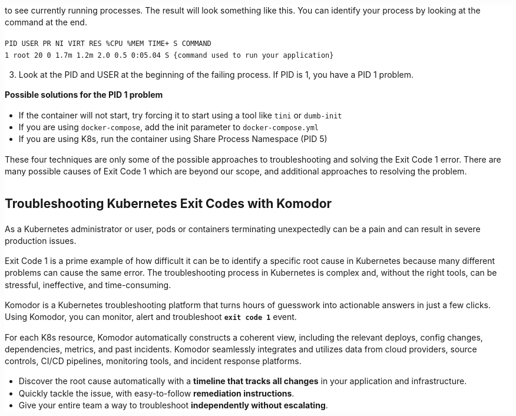     

   to see currently running processes. The result will look something like this. You can identify your process by looking at the command at the end.

   ```
   PID USER PR NI VIRT RES %CPU %MEM TIME+ S COMMAND
   1 root 20 0 1.7m 1.2m 2.0 0.5 0:05.04 S {command used to run your application}
   ```

3. Look at the PID and USER at the beginning of the failing process. If PID is 1, you have a PID 1 problem.

**Possible solutions for the PID 1 problem**

- If the container will not start, try forcing it to start using a tool like `tini` or `dumb-init`
- If you are using `docker-compose`, add the init parameter to `docker-compose.yml`
- If you are using K8s, run the container using Share Process Namespace (PID 5)

These four techniques are only some of the possible approaches to troubleshooting and solving the Exit Code 1 error. There are many possible causes of Exit Code 1 which are beyond our scope, and additional approaches to resolving the problem.

## Troubleshooting Kubernetes Exit Codes with Komodor

As a Kubernetes administrator or user, pods or containers terminating unexpectedly can be a pain and can result in severe production issues.

Exit Code 1 is a prime example of how difficult it can be to identify a specific root cause in Kubernetes because many different problems can cause the same error. The troubleshooting process in Kubernetes is complex and, without the right tools, can be stressful, ineffective, and time-consuming.

Komodor is a Kubernetes troubleshooting platform that turns hours of guesswork into actionable answers in just a few clicks. Using Komodor, you can monitor, alert and troubleshoot **`exit code 1`** event.

For each K8s resource, Komodor automatically constructs a coherent view, including the relevant deploys, config changes, dependencies, metrics, and past incidents. Komodor seamlessly integrates and utilizes data from cloud providers, source controls, CI/CD pipelines, monitoring tools, and incident response platforms.

- Discover the root cause automatically with a **timeline that tracks all changes** in your application and infrastructure.
- Quickly tackle the issue, with easy-to-follow **remediation instructions**.
- Give your entire team a way to troubleshoot **independently without escalating**.